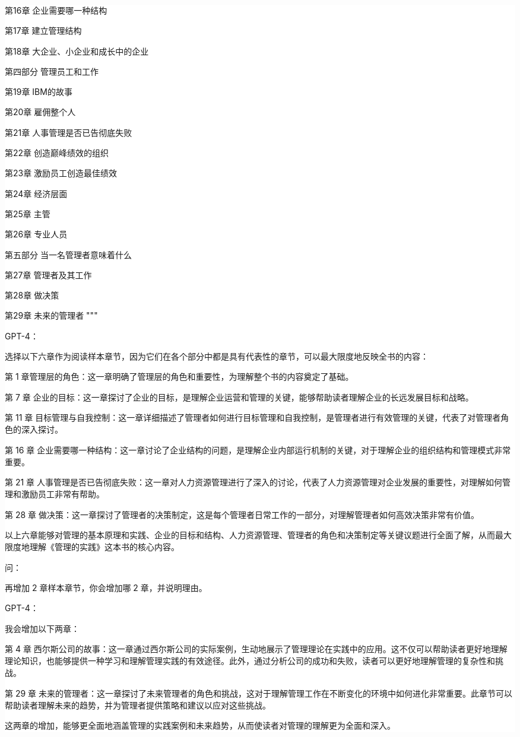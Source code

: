 第16章 企业需要哪一种结构 
 
第17章 建立管理结构 
 
第18章 大企业、小企业和成长中的企业 
 
第四部分 管理员工和工作 
 
第19章 IBM的故事 
 
第20章 雇佣整个人 
 
第21章 人事管理是否已告彻底失败 
 
第22章 创造巅峰绩效的组织 
 
第23章 激励员工创造最佳绩效 
 
第24章 经济层面 
 
第25章 主管 
 
第26章 专业人员 
 
第五部分 当一名管理者意味着什么 
 
第27章 管理者及其工作 
 
第28章 做决策 
 
第29章 未来的管理者 
"""

GPT-4：

选择以下六章作为阅读样本章节，因为它们在各个部分中都是具有代表性的章节，可以最大限度地反映全书的内容：

第 1 章管理层的角色：这一章明确了管理层的角色和重要性，为理解整个书的内容奠定了基础。

第 7 章 企业的目标：这一章探讨了企业的目标，是理解企业运营和管理的关键，能够帮助读者理解企业的长远发展目标和战略。

第 11 章 目标管理与自我控制：这一章详细描述了管理者如何进行目标管理和自我控制，是管理者进行有效管理的关键，代表了对管理者角色的深入探讨。

第 16 章 企业需要哪一种结构：这一章讨论了企业结构的问题，是理解企业内部运行机制的关键，对于理解企业的组织结构和管理模式非常重要。

第 21 章 人事管理是否已告彻底失败：这一章对人力资源管理进行了深入的讨论，代表了人力资源管理对企业发展的重要性，对理解如何管理和激励员工非常有帮助。

第 28 章 做决策：这一章探讨了管理者的决策制定，这是每个管理者日常工作的一部分，对理解管理者如何高效决策非常有价值。

以上六章能够对管理的基本原理和实践、企业的目标和结构、人力资源管理、管理者的角色和决策制定等关键议题进行全面了解，从而最大限度地理解《管理的实践》这本书的核心内容。

问：

再增加 2 章样本章节，你会增加哪 2 章，并说明理由。

GPT-4：

我会增加以下两章：

第 4 章 西尔斯公司的故事：这一章通过西尔斯公司的实际案例，生动地展示了管理理论在实践中的应用。这不仅可以帮助读者更好地理解理论知识，也能够提供一种学习和理解管理实践的有效途径。此外，通过分析公司的成功和失败，读者可以更好地理解管理的复杂性和挑战。

第 29 章 未来的管理者：这一章探讨了未来管理者的角色和挑战，这对于理解管理工作在不断变化的环境中如何进化非常重要。此章节可以帮助读者理解未来的趋势，并为管理者提供策略和建议以应对这些挑战。

这两章的增加，能够更全面地涵盖管理的实践案例和未来趋势，从而使读者对管理的理解更为全面和深入。
